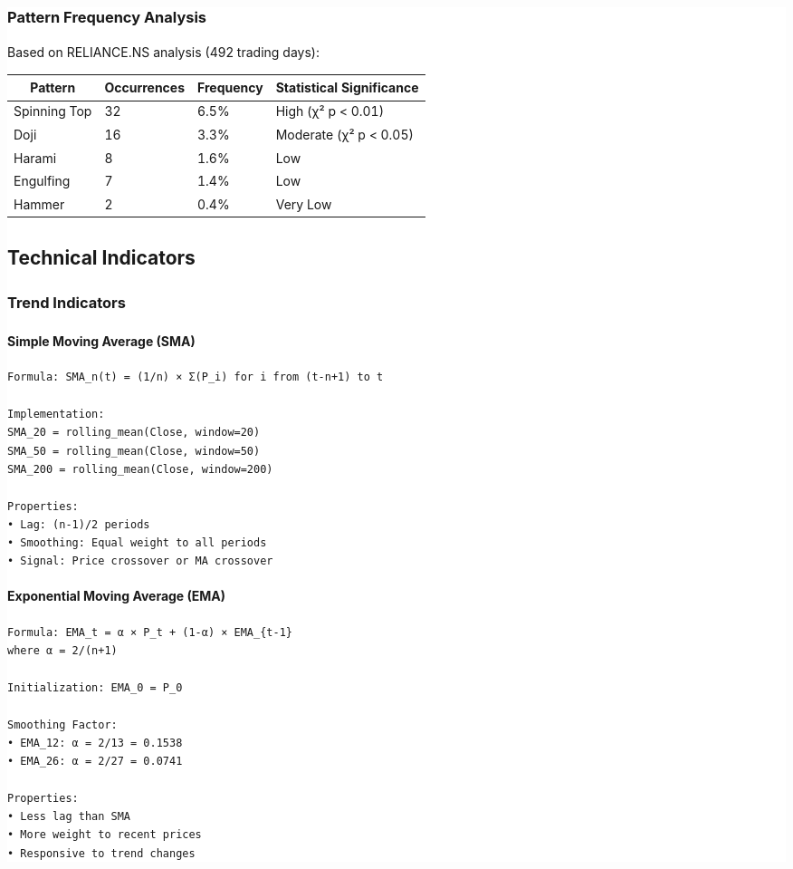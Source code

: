 ### Pattern Frequency Analysis

Based on RELIANCE.NS analysis (492 trading days):

| Pattern | Occurrences | Frequency | Statistical Significance |
|---------|-------------|-----------|-------------------------|
| Spinning Top | 32 | 6.5% | High (χ² p < 0.01) |
| Doji | 16 | 3.3% | Moderate (χ² p < 0.05) |
| Harami | 8 | 1.6% | Low |
| Engulfing | 7 | 1.4% | Low |
| Hammer | 2 | 0.4% | Very Low |

## Technical Indicators

### Trend Indicators

#### Simple Moving Average (SMA)
```
Formula: SMA_n(t) = (1/n) × Σ(P_i) for i from (t-n+1) to t

Implementation:
SMA_20 = rolling_mean(Close, window=20)
SMA_50 = rolling_mean(Close, window=50)  
SMA_200 = rolling_mean(Close, window=200)

Properties:
• Lag: (n-1)/2 periods
• Smoothing: Equal weight to all periods
• Signal: Price crossover or MA crossover
```

#### Exponential Moving Average (EMA)
```
Formula: EMA_t = α × P_t + (1-α) × EMA_{t-1}
where α = 2/(n+1)

Initialization: EMA_0 = P_0

Smoothing Factor:
• EMA_12: α = 2/13 = 0.1538
• EMA_26: α = 2/27 = 0.0741

Properties:
• Less lag than SMA
• More weight to recent prices
• Responsive to trend changes
```
